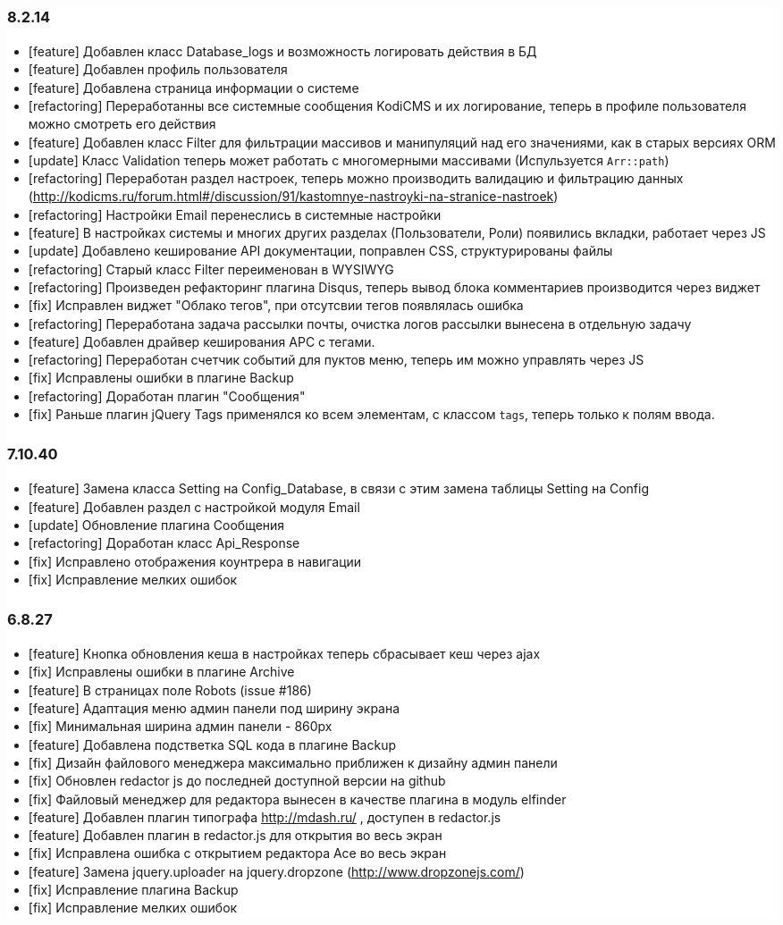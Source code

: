 ### 8.2.14
 * [feature] Добавлен класс Database_logs и возможность логировать действия в БД
 * [feature] Добавлен профиль пользователя
 * [feature] Добавлена страница информации о системе
 * [refactoring] Переработанны все системные сообщения KodiCMS и их логирование, теперь в профиле пользователя можно смотреть его действия
 * [feature] Добавлен класс Filter для фильтрации массивов и манипуляций над его значениями, как в старых версиях ORM
 * [update] Класс Validation теперь может работать с многомерными массивами (Испульзуется `Arr::path`)
 * [refactoring] Переработан раздел настроек, теперь можно производить валидацию и фильтрацию данных (http://kodicms.ru/forum.html#/discussion/91/kastomnye-nastroyki-na-stranice-nastroek)
 * [refactoring] Настройки Email перенеслись в системные настройки
 * [feature] В настройках системы и многих других разделах (Пользователи, Роли) появились вкладки, работает через JS
 * [update] Добавлено кеширование API документации, поправлен CSS, структурированы файлы
 * [refactoring] Старый класс Filter переименован в WYSIWYG
 * [refactoring] Произведен рефакторинг плагина Disqus, теперь вывод блока комментариев производится через виджет
 * [fix] Исправлен виджет "Облако тегов", при отсутсвии тегов появлялась ошибка
 * [refactoring] Переработана задача рассылки почты, очистка логов рассылки вынесена в отдельную задачу
 * [feature] Добавлен драйвер кеширования APC с тегами.
 * [refactoring] Переработан счетчик событий для пуктов меню, теперь им можно управлять через JS
 * [fix] Исправлены ошибки в плагине Backup
 * [refactoring] Доработан плагин "Сообщения"
 * [fix] Раньше плагин jQuery Tags применялся ко всем элементам, с классом `tags`, теперь только к полям ввода.


### 7.10.40
 * [feature] Замена класса Setting на Config_Database, в связи с этим замена таблицы Setting на Config
 * [feature] Добавлен раздел с настройкой модуля Email
 * [update] Обновление плагина Сообщения
 * [refactoring] Доработан класс Api_Response
 * [fix] Исправлено отображения коунтрера в навигации
 * [fix] Исправление мелких ошибок

### 6.8.27

 * [feature] Кнопка обновления кеша в настройках теперь сбрасывает кеш через ajax
 * [fix] Исправлены ошибки в плагине Archive
 * [feature] В страницах поле Robots (issue #186)
 * [feature] Адаптация меню админ панели под ширину экрана
 * [fix] Минимальная ширина админ панели - 860px
 * [feature] Добавлена подстветка SQL кода в плагине Backup
 * [fix] Дизайн файлового менеджера максимально приближен к дизайну админ панели
 * [fix] Обновлен redactor js до последней доступной версии на github
 * [fix] Файловый менеджер для редактора вынесен в качестве плагина в модуль elfinder
 * [feature] Добавлен плагин типографа http://mdash.ru/ , доступен в redactor.js
 * [feature] Добавлен плагин в redactor.js для открытия во весь экран
 * [fix] Исправлена ошибка с открытием редактора Ace во весь экран
 * [feature] Замена jquery.uploader на jquery.dropzone (http://www.dropzonejs.com/)
 * [fix] Исправление плагина Backup
 * [fix] Исправление мелких ошибок
